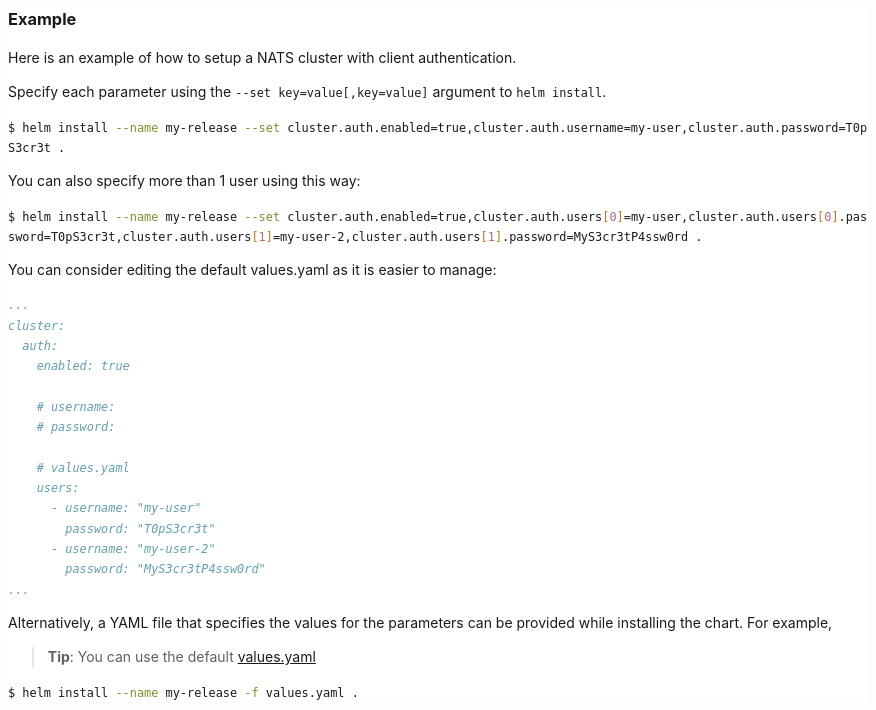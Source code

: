 ### Example

Here is an example of how to setup a NATS cluster with client authentication.

Specify each parameter using the `--set key=value[,key=value]` argument to `helm install`.

```bash
$ helm install --name my-release --set cluster.auth.enabled=true,cluster.auth.username=my-user,cluster.auth.password=T0pS3cr3t .
```

You can also specify more than 1 user using this way:

```bash
$ helm install --name my-release --set cluster.auth.enabled=true,cluster.auth.users[0]=my-user,cluster.auth.users[0].password=T0pS3cr3t,cluster.auth.users[1]=my-user-2,cluster.auth.users[1].password=MyS3cr3tP4ssw0rd .
```
You can consider editing the default values.yaml as it is easier to manage:

```yaml
...
cluster:
  auth:
    enabled: true

    # username:
    # password:

    # values.yaml
    users:
      - username: "my-user"
        password: "T0pS3cr3t"
      - username: "my-user-2"
        password: "MyS3cr3tP4ssw0rd"
...
```

Alternatively, a YAML file that specifies the values for the parameters can be
provided while installing the chart. For example,

> **Tip**: You can use the default [values.yaml](values.yaml)

```bash
$ helm install --name my-release -f values.yaml .
```
